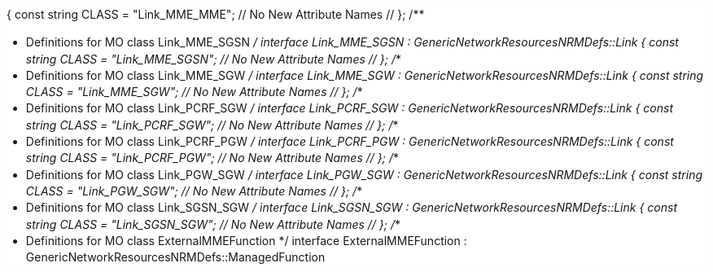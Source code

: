 {
const string CLASS = \"Link_MME_MME\";
// No New Attribute Names
//
};
/**
* Definitions for MO class Link_MME_SGSN
*/
interface Link_MME_SGSN : GenericNetworkResourcesNRMDefs::Link
{
const string CLASS = \"Link_MME_SGSN\";
// No New Attribute Names
//
};
/**
* Definitions for MO class Link_MME_SGW
*/
interface Link_MME_SGW : GenericNetworkResourcesNRMDefs::Link
{
const string CLASS = \"Link_MME_SGW\";
// No New Attribute Names
//
};
/**
* Definitions for MO class Link_PCRF_SGW
*/
interface Link_PCRF_SGW : GenericNetworkResourcesNRMDefs::Link
{
const string CLASS = \"Link_PCRF_SGW\";
// No New Attribute Names
//
};
/**
* Definitions for MO class Link_PCRF_PGW
*/
interface Link_PCRF_PGW : GenericNetworkResourcesNRMDefs::Link
{
const string CLASS = \"Link_PCRF_PGW\";
// No New Attribute Names
//
};
/**
* Definitions for MO class Link_PGW_SGW
*/
interface Link_PGW_SGW : GenericNetworkResourcesNRMDefs::Link
{
const string CLASS = \"Link_PGW_SGW\";
// No New Attribute Names
//
};
/**
* Definitions for MO class Link_SGSN_SGW
*/
interface Link_SGSN_SGW : GenericNetworkResourcesNRMDefs::Link
{
const string CLASS = \"Link_SGSN_SGW\";
// No New Attribute Names
//
};
/**
* Definitions for MO class ExternalMMEFunction
*/
interface ExternalMMEFunction :
GenericNetworkResourcesNRMDefs::ManagedFunction